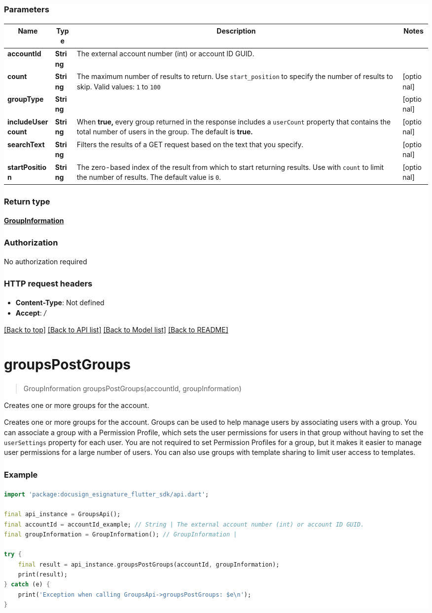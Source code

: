 ### Parameters

Name | Type | Description  | Notes
------------- | ------------- | ------------- | -------------
 **accountId** | **String**| The external account number (int) or account ID GUID. | 
 **count** | **String**| The maximum number of results to return.  Use `start_position` to specify the number of results to skip.  Valid values: `1` to `100` | [optional] 
 **groupType** | **String**|  | [optional] 
 **includeUsercount** | **String**| When **true,** every group returned in the response includes a `userCount` property that contains the total number of users in the group. The default is **true.** | [optional] 
 **searchText** | **String**| Filters the results of a GET request based on the text that you specify. | [optional] 
 **startPosition** | **String**| The zero-based index of the result from which to start returning results.  Use with `count` to limit the number of results.  The default value is `0`.  | [optional] 

### Return type

[**GroupInformation**](GroupInformation.md)

### Authorization

No authorization required

### HTTP request headers

 - **Content-Type**: Not defined
 - **Accept**: */*

[[Back to top]](#) [[Back to API list]](../README.md#documentation-for-api-endpoints) [[Back to Model list]](../README.md#documentation-for-models) [[Back to README]](../README.md)

# **groupsPostGroups**
> GroupInformation groupsPostGroups(accountId, groupInformation)

Creates one or more groups for the account.

Creates one or more groups for the account.  Groups can be used to help manage users by associating users with a group. You can associate a group with a Permission Profile, which sets the user permissions for users in that group without having to set the `userSettings` property for each user. You are not required to set Permission Profiles for a group, but it makes it easier to manage user permissions for a large number of users. You can also use groups with template sharing to limit user access to templates.

### Example
```dart
import 'package:docusign_esignature_flutter_sdk/api.dart';

final api_instance = GroupsApi();
final accountId = accountId_example; // String | The external account number (int) or account ID GUID.
final groupInformation = GroupInformation(); // GroupInformation | 

try {
    final result = api_instance.groupsPostGroups(accountId, groupInformation);
    print(result);
} catch (e) {
    print('Exception when calling GroupsApi->groupsPostGroups: $e\n');
}
```
